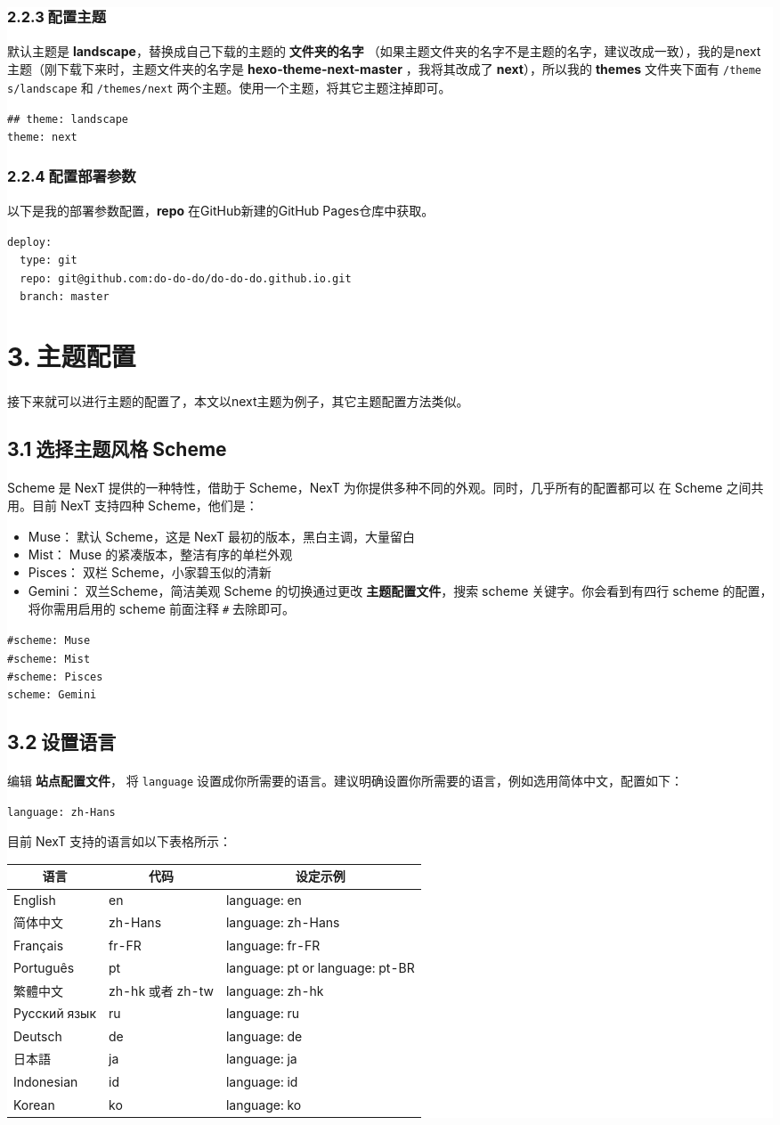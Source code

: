 ### 2.2.3 配置主题

默认主题是 **landscape**，替换成自己下载的主题的 **文件夹的名字** （如果主题文件夹的名字不是主题的名字，建议改成一致），我的是next主题（刚下载下来时，主题文件夹的名字是 **hexo-theme-next-master** ，我将其改成了 **next**），所以我的 **themes** 文件夹下面有 `/themes/landscape` 和 `/themes/next` 两个主题。使用一个主题，将其它主题注掉即可。

``` text
## theme: landscape
theme: next
```

### 2.2.4 配置部署参数

以下是我的部署参数配置，**repo** 在GitHub新建的GitHub Pages仓库中获取。

``` text
deploy:
  type: git
  repo: git@github.com:do-do-do/do-do-do.github.io.git
  branch: master
```

# 3. 主题配置

接下来就可以进行主题的配置了，本文以next主题为例子，其它主题配置方法类似。

## 3.1 选择主题风格 Scheme

Scheme 是 NexT 提供的一种特性，借助于 Scheme，NexT 为你提供多种不同的外观。同时，几乎所有的配置都可以 在 Scheme 之间共用。目前 NexT 支持四种 Scheme，他们是：

* Muse： 默认 Scheme，这是 NexT 最初的版本，黑白主调，大量留白
* Mist： Muse 的紧凑版本，整洁有序的单栏外观
* Pisces： 双栏 Scheme，小家碧玉似的清新
* Gemini： 双兰Scheme，简洁美观
Scheme 的切换通过更改 **主题配置文件**，搜索 scheme 关键字。你会看到有四行 scheme 的配置，将你需用启用的 scheme 前面注释 `#` 去除即可。

``` text
#scheme: Muse   
#scheme: Mist  
#scheme: Pisces
scheme: Gemini
```

## 3.2 设置语言

编辑 **站点配置文件**， 将 `language` 设置成你所需要的语言。建议明确设置你所需要的语言，例如选用简体中文，配置如下：

``` text
language: zh-Hans
```

目前 NexT 支持的语言如以下表格所示：

语言|代码|设定示例
---|---|---
English     |en       |language: en
简体中文    |zh-Hans  |language: zh-Hans
Français    |fr-FR    |language: fr-FR
Português   |pt       |language: pt or language: pt-BR
繁體中文    |zh-hk 或者 zh-tw |language: zh-hk
Русский язык|ru	      |language: ru
Deutsch     |de	      |language: de
日本語      |ja	      |language: ja
Indonesian  |id	      |language: id
Korean      |ko       |language: ko

